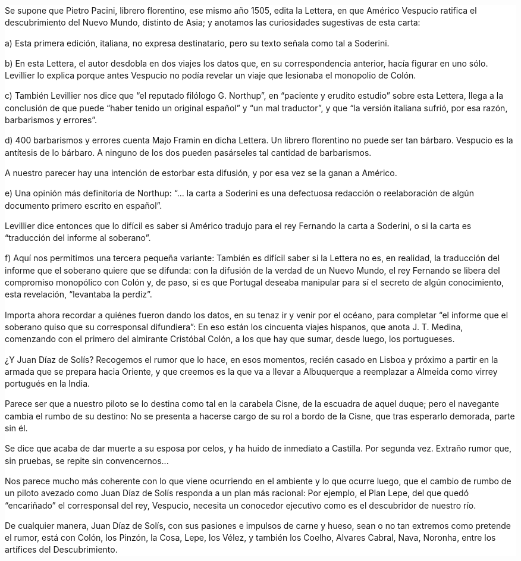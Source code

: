 Se supone que Pietro Pacini, librero florentino, ese mismo año 1505, edita la Lettera, en que Américo Vespucio ratifica el descubrimiento del Nuevo Mundo, distinto de Asia; y anotamos las curiosidades sugestivas de esta carta:

a) Esta primera edición, italiana, no expresa destinatario, pero su texto señala como tal a Soderini.

b) En esta Lettera, el autor desdobla en dos viajes los datos que, en su correspondencia anterior, hacía figurar en uno sólo. Levillier lo explica porque antes Vespucio no podía revelar un viaje que lesionaba el monopolio de Colón.

c) También Levillier nos dice que “el reputado filólogo G. Northup”, en “paciente y erudito estudio” sobre esta Lettera, llega a la conclusión de que puede “haber tenido un original español” y “un mal traductor”, y que “la versión italiana sufrió, por esa razón, barbarismos y errores”.

d) 400 barbarismos y errores cuenta Majo Framin en dicha Lettera. Un librero florentino no puede ser tan bárbaro. Vespucio es la antítesis de lo bárbaro. A ninguno de los dos pueden pasárseles tal cantidad de barbarismos.

A nuestro parecer hay una intención de estorbar esta difusión, y por esa vez se la ganan a Américo.

e) Una opinión más definitoria de Northup: “... la carta a Soderini es una defectuosa redacción o reelaboración de algún documento primero escrito en español”.

Levillier dice entonces que lo difícil es saber si Américo tradujo para el rey Fernando la carta a Soderini, o si la carta es “traducción del informe al soberano”.

f) Aquí nos permitimos una tercera pequeña variante: También es difícil saber si la Lettera no es, en realidad, la traducción del informe que el soberano quiere que se difunda: con la difusión de la verdad de un Nuevo Mundo, el rey Fernando se libera del compromiso monopólico con Colón y, de paso, si es que Portugal deseaba manipular para sí el secreto de algún conocimiento, esta revelación, “levantaba la perdiz”.

Importa ahora recordar a quiénes fueron dando los datos, en su tenaz ir y venir por el océano, para completar “el informe que el soberano quiso que su corresponsal difundiera”: En eso están los cincuenta viajes hispanos, que anota J. T. Medina, comenzando con el primero del almirante Cristóbal Colón, a los que hay que sumar, desde luego, los portugueses.

¿Y Juan Díaz de Solís? Recogemos el rumor que lo hace, en esos momentos, recién casado en Lisboa y próximo a partir en la armada que se prepara hacia Oriente, y que creemos es la que va a llevar a Albuquerque a reemplazar a Almeida como virrey portugués en la India.

Parece ser que a nuestro piloto se lo destina como tal en la carabela Cisne, de la escuadra de aquel duque; pero el navegante cambia el rumbo de su destino: No se presenta a hacerse cargo de su rol a bordo de la Cisne, que tras esperarlo demorada, parte sin él.

Se dice que acaba de dar muerte a su esposa por celos, y ha huido de inmediato a Castilla. Por segunda vez. Extraño rumor que, sin pruebas, se repite sin convencernos...

Nos parece mucho más coherente con lo que viene ocurriendo en el ambiente y lo que ocurre luego, que el cambio de rumbo de un piloto avezado como Juan Díaz de Solís responda a un plan más racional: Por ejemplo, el Plan Lepe, del que quedó “encariñado” el corresponsal del rey, Vespucio, necesita un conocedor ejecutivo como es el descubridor de nuestro río.

De cualquier manera, Juan Díaz de Solís, con sus pasiones e impulsos de carne y hueso, sean o no tan extremos como pretende el rumor, está con Colón, los Pinzón, la Cosa, Lepe, los Vélez, y también los Coelho, Alvares Cabral, Nava, Noronha, entre los artífices del Descubrimiento.
